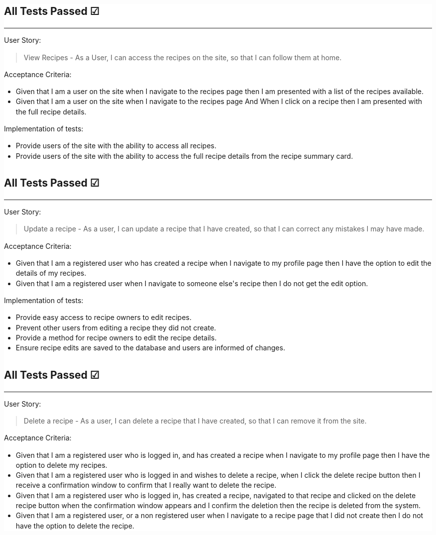 All Tests Passed &#x2611;
---

-----

User Story:

> View Recipes - As a User, I can access the recipes on the site, so that I can follow them at home.

Acceptance Criteria:
* Given that I am a user on the site when I navigate to the recipes page then I am presented with a list of the recipes available.
* Given that I am a user on the site when I navigate to the recipes page And When I click on a recipe then I am presented with the full recipe details.

Implementation of tests:
* Provide users of the site with the ability to access all recipes.
* Provide users of the site with the ability to access the full recipe details from the recipe summary card.

All Tests Passed &#x2611;
---

-----

User Story:

>  Update a recipe - As a user, I can update a recipe that I have created, so that I can correct any mistakes I may have made.

Acceptance Criteria:
* Given that I am a registered user who has created a recipe when I navigate to my profile page then I have the option to edit the details of my recipes.
* Given that I am a registered user when I navigate to someone else's recipe then I do not get the edit option.

Implementation of tests:
* Provide easy access to recipe owners to edit recipes.
* Prevent other users from editing a recipe they did not create.
* Provide a method for recipe owners to edit the recipe details.
* Ensure recipe edits are saved to the database and users are informed of changes.

All Tests Passed &#x2611;
---

-----

User Story:

> Delete a recipe - As a user, I can delete a recipe that I have created, so that I can remove it from the site.

Acceptance Criteria:
* Given that I am a registered user who is logged in, and has created a recipe when I navigate to my profile page then I have the option to delete my recipes.
* Given that I am a registered user who is logged in and wishes to delete a recipe, when I click the delete recipe button then I receive a confirmation window to confirm that I really want to delete the recipe.
* Given that I am a registered user who is logged in, has created a recipe, navigated to that recipe and clicked on the delete recipe button when the confirmation window appears and I confirm the deletion then the recipe is deleted from the system.
* Given that I am a registered user, or a non registered user when I navigate to a recipe page that I did not create then I do not have the option to delete the recipe.
